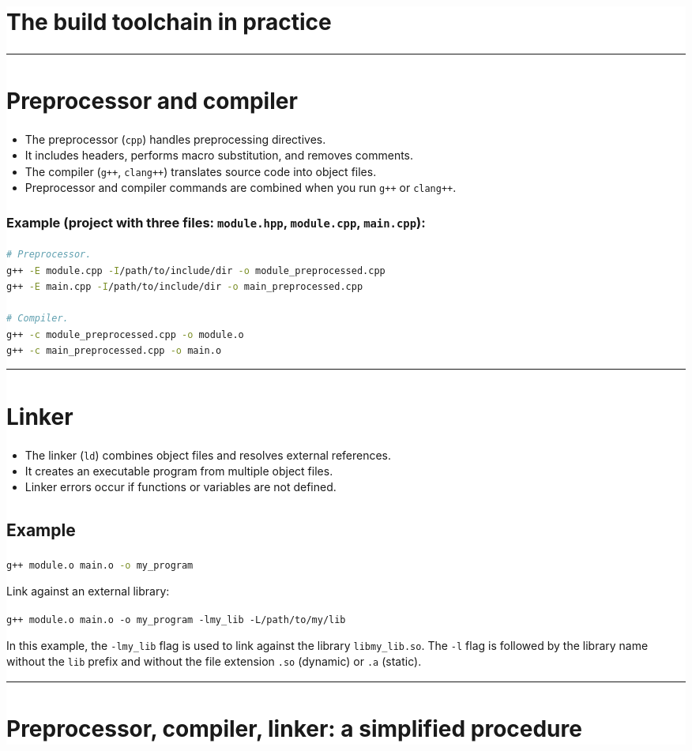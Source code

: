 


# The build toolchain in practice

---

# Preprocessor and compiler

- The preprocessor (`cpp`) handles preprocessing directives.
- It includes headers, performs macro substitution, and removes comments.
- The compiler (`g++`, `clang++`) translates source code into object files.
- Preprocessor and compiler commands are combined when you run `g++` or `clang++`.

### Example (project with three files: `module.hpp`, `module.cpp`, `main.cpp`):

```bash
# Preprocessor.
g++ -E module.cpp -I/path/to/include/dir -o module_preprocessed.cpp
g++ -E main.cpp -I/path/to/include/dir -o main_preprocessed.cpp

# Compiler.
g++ -c module_preprocessed.cpp -o module.o
g++ -c main_preprocessed.cpp -o main.o
```

---

# Linker

- The linker (`ld`) combines object files and resolves external references.
- It creates an executable program from multiple object files.
- Linker errors occur if functions or variables are not defined.

## Example
```bash
g++ module.o main.o -o my_program
```

Link against an external library:
```
g++ module.o main.o -o my_program -lmy_lib -L/path/to/my/lib
```
In this example, the `-lmy_lib` flag is used to link against the library `libmy_lib.so`. The `-l` flag is followed by the library name without the `lib` prefix and without the file extension `.so` (dynamic) or `.a` (static).

---

# Preprocessor, compiler, linker: a simplified procedure
